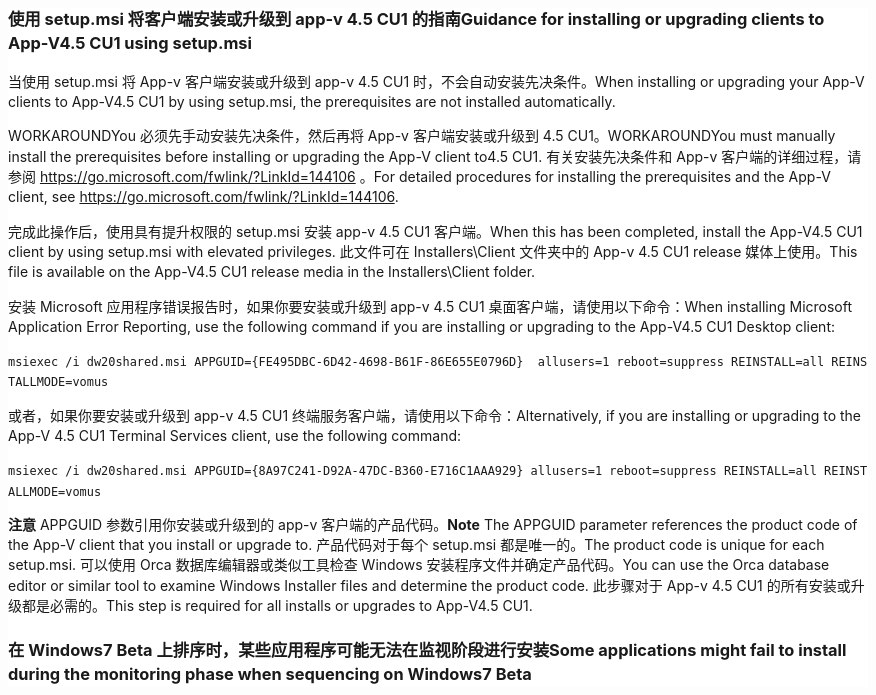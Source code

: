 ### <span data-ttu-id="e14d3-138">使用 setup.msi 将客户端安装或升级到 app-v 4.5 CU1 的指南</span><span class="sxs-lookup"><span data-stu-id="e14d3-138">Guidance for installing or upgrading clients to App-V4.5 CU1 using setup.msi</span></span>

<span data-ttu-id="e14d3-139">当使用 setup.msi 将 App-v 客户端安装或升级到 app-v 4.5 CU1 时，不会自动安装先决条件。</span><span class="sxs-lookup"><span data-stu-id="e14d3-139">When installing or upgrading your App-V clients to App-V4.5 CU1 by using setup.msi, the prerequisites are not installed automatically.</span></span>

<span data-ttu-id="e14d3-140">WORKAROUNDYou 必须先手动安装先决条件，然后再将 App-v 客户端安装或升级到 4.5 CU1。</span><span class="sxs-lookup"><span data-stu-id="e14d3-140">WORKAROUNDYou must manually install the prerequisites before installing or upgrading the App-V client to4.5 CU1.</span></span> <span data-ttu-id="e14d3-141">有关安装先决条件和 App-v 客户端的详细过程，请参阅 <https://go.microsoft.com/fwlink/?LinkId=144106> 。</span><span class="sxs-lookup"><span data-stu-id="e14d3-141">For detailed procedures for installing the prerequisites and the App-V client, see <https://go.microsoft.com/fwlink/?LinkId=144106>.</span></span>

<span data-ttu-id="e14d3-142">完成此操作后，使用具有提升权限的 setup.msi 安装 app-v 4.5 CU1 客户端。</span><span class="sxs-lookup"><span data-stu-id="e14d3-142">When this has been completed, install the App-V4.5 CU1 client by using setup.msi with elevated privileges.</span></span> <span data-ttu-id="e14d3-143">此文件可在 Installers\\Client 文件夹中的 App-v 4.5 CU1 release 媒体上使用。</span><span class="sxs-lookup"><span data-stu-id="e14d3-143">This file is available on the App-V4.5 CU1 release media in the Installers\\Client folder.</span></span>

<span data-ttu-id="e14d3-144">安装 Microsoft 应用程序错误报告时，如果你要安装或升级到 app-v 4.5 CU1 桌面客户端，请使用以下命令：</span><span class="sxs-lookup"><span data-stu-id="e14d3-144">When installing Microsoft Application Error Reporting, use the following command if you are installing or upgrading to the App-V4.5 CU1 Desktop client:</span></span>

    msiexec /i dw20shared.msi APPGUID={FE495DBC-6D42-4698-B61F-86E655E0796D}  allusers=1 reboot=suppress REINSTALL=all REINSTALLMODE=vomus

<span data-ttu-id="e14d3-145">或者，如果你要安装或升级到 app-v 4.5 CU1 终端服务客户端，请使用以下命令：</span><span class="sxs-lookup"><span data-stu-id="e14d3-145">Alternatively, if you are installing or upgrading to the App-V 4.5 CU1 Terminal Services client, use the following command:</span></span>

    msiexec /i dw20shared.msi APPGUID={8A97C241-D92A-47DC-B360-E716C1AAA929} allusers=1 reboot=suppress REINSTALL=all REINSTALLMODE=vomus

<span data-ttu-id="e14d3-146">**注意** APPGUID 参数引用你安装或升级到的 app-v 客户端的产品代码。</span><span class="sxs-lookup"><span data-stu-id="e14d3-146">**Note** The APPGUID parameter references the product code of the App-V client that you install or upgrade to.</span></span> <span data-ttu-id="e14d3-147">产品代码对于每个 setup.msi 都是唯一的。</span><span class="sxs-lookup"><span data-stu-id="e14d3-147">The product code is unique for each setup.msi.</span></span> <span data-ttu-id="e14d3-148">可以使用 Orca 数据库编辑器或类似工具检查 Windows 安装程序文件并确定产品代码。</span><span class="sxs-lookup"><span data-stu-id="e14d3-148">You can use the Orca database editor or similar tool to examine Windows Installer files and determine the product code.</span></span> <span data-ttu-id="e14d3-149">此步骤对于 App-v 4.5 CU1 的所有安装或升级都是必需的。</span><span class="sxs-lookup"><span data-stu-id="e14d3-149">This step is required for all installs or upgrades to App-V4.5 CU1.</span></span>

 

### <a href="" id="some-applications-might-fail-to-install-during-the-monitoring-phase-when-sequencing-on-windows-7-beta--"></a><span data-ttu-id="e14d3-150">在 Windows7 Beta 上排序时，某些应用程序可能无法在监视阶段进行安装</span><span class="sxs-lookup"><span data-stu-id="e14d3-150">Some applications might fail to install during the monitoring phase when sequencing on Windows7 Beta</span></span>
